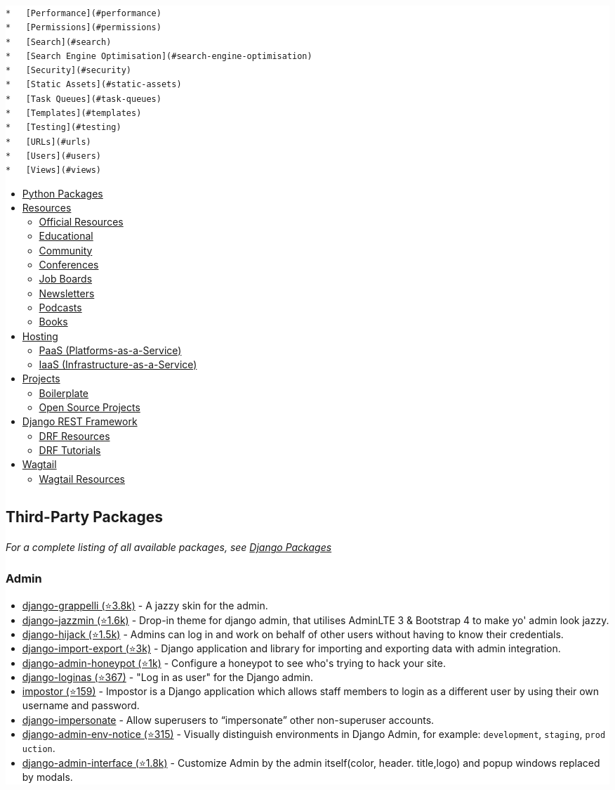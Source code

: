     *   [Performance](#performance)
    *   [Permissions](#permissions)
    *   [Search](#search)
    *   [Search Engine Optimisation](#search-engine-optimisation)
    *   [Security](#security)
    *   [Static Assets](#static-assets)
    *   [Task Queues](#task-queues)
    *   [Templates](#templates)
    *   [Testing](#testing)
    *   [URLs](#urls)
    *   [Users](#users)
    *   [Views](#views)
*   [Python Packages](#python-packages)
*   [Resources](#resources)
    *   [Official Resources](#official-resources)
    *   [Educational](#educational)
    *   [Community](#community)
    *   [Conferences](#conferences)
    *   [Job Boards](#job-boards)
    *   [Newsletters](#newsletters)
    *   [Podcasts](#podcasts)
    *   [Books](#books)
*   [Hosting](#hosting)
    *   [PaaS (Platforms-as-a-Service)](#paas-platforms-as-a-service)
    *   [IaaS (Infrastructure-as-a-Service)](#iaas-infrastructure-as-a-service)
*   [Projects](#projects)
    *   [Boilerplate](#boilerplate)
    *   [Open Source Projects](#open-source-projects)
*   [Django REST Framework](#django-rest-framework)
    *   [DRF Resources](#drf-resources)
    *   [DRF Tutorials](#drf-tutorials)
*   [Wagtail](#wagtail)
    *   [Wagtail Resources](#wagtail-resources)





## Third-Party Packages

*For a complete listing of all available packages, see [Django Packages](https://djangopackages.org/)*

### Admin

*   [django-grappelli (⭐3.8k)](https://github.com/sehmaschine/django-grappelli) - A jazzy skin for the admin.
*   [django-jazzmin (⭐1.6k)](https://github.com/farridav/django-jazzmin) - Drop-in theme for django admin, that utilises AdminLTE 3 & Bootstrap 4 to make yo' admin look jazzy.
*   [django-hijack (⭐1.5k)](https://github.com/arteria/django-hijack) - Admins can log in and work on behalf of other users without having to know their credentials.
*   [django-import-export (⭐3k)](https://github.com/django-import-export/django-import-export) - Django application and library for importing and exporting data with admin integration.
*   [django-admin-honeypot (⭐1k)](https://github.com/dmpayton/django-admin-honeypot) - Configure a honeypot to see who's trying to hack your site.
*   [django-loginas (⭐367)](https://github.com/skorokithakis/django-loginas) - "Log in as user" for the Django admin.
*   [impostor (⭐159)](https://github.com/avallbona/Impostor) - Impostor is a Django application which allows staff members to login as a different user by using their own username and password.
*   [django-impersonate](https://pypi.org/project/django-impersonate/) - Allow superusers to “impersonate” other non-superuser accounts.
*   [django-admin-env-notice (⭐315)](https://github.com/dizballanze/django-admin-env-notice) - Visually distinguish environments in Django Admin, for example: `development`, `staging`, `production`.
*   [django-admin-interface (⭐1.8k)](https://github.com/fabiocaccamo/django-admin-interface) - Customize Admin by the admin itself(color, header. title,logo) and  popup windows replaced by modals.